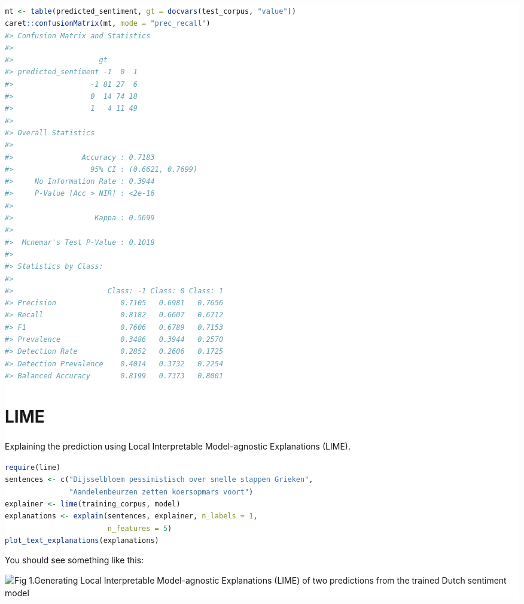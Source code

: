 ``` r
mt <- table(predicted_sentiment, gt = docvars(test_corpus, "value"))
caret::confusionMatrix(mt, mode = "prec_recall")
#> Confusion Matrix and Statistics
#> 
#>                    gt
#> predicted_sentiment -1  0  1
#>                  -1 81 27  6
#>                  0  14 74 18
#>                  1   4 11 49
#> 
#> Overall Statistics
#>                                           
#>                Accuracy : 0.7183          
#>                  95% CI : (0.6621, 0.7699)
#>     No Information Rate : 0.3944          
#>     P-Value [Acc > NIR] : <2e-16          
#>                                           
#>                   Kappa : 0.5699          
#>                                           
#>  Mcnemar's Test P-Value : 0.1018          
#> 
#> Statistics by Class:
#> 
#>                      Class: -1 Class: 0 Class: 1
#> Precision               0.7105   0.6981   0.7656
#> Recall                  0.8182   0.6607   0.6712
#> F1                      0.7606   0.6789   0.7153
#> Prevalence              0.3486   0.3944   0.2570
#> Detection Rate          0.2852   0.2606   0.1725
#> Detection Prevalence    0.4014   0.3732   0.2254
#> Balanced Accuracy       0.8199   0.7373   0.8001
```

# LIME

Explaining the prediction using Local Interpretable Model-agnostic
Explanations (LIME).

``` r
require(lime)
sentences <- c("Dijsselbloem pessimistisch over snelle stappen Grieken",
               "Aandelenbeurzen zetten koersopmars voort")
explainer <- lime(training_corpus, model)
explanations <- explain(sentences, explainer, n_labels = 1,
                        n_features = 5)
plot_text_explanations(explanations)
```

You should see something like this:

![Fig 1.Generating Local Interpretable Model-agnostic Explanations
(LIME) of two predictions from the trained Dutch sentiment
model](img/fig1.png)
